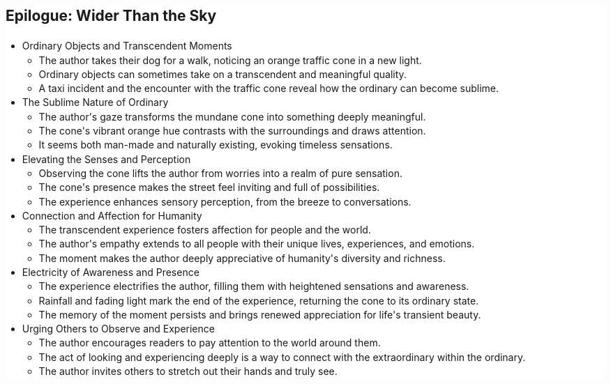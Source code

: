 ## Epilogue: Wider Than the Sky
- Ordinary Objects and Transcendent Moments
  - The author takes their dog for a walk, noticing an orange traffic cone in a new light.
  - Ordinary objects can sometimes take on a transcendent and meaningful quality.
  - A taxi incident and the encounter with the traffic cone reveal how the ordinary can become sublime.
- The Sublime Nature of Ordinary
  - The author's gaze transforms the mundane cone into something deeply meaningful.
  - The cone's vibrant orange hue contrasts with the surroundings and draws attention.
  - It seems both man-made and naturally existing, evoking timeless sensations.
- Elevating the Senses and Perception
  - Observing the cone lifts the author from worries into a realm of pure sensation.
  - The cone's presence makes the street feel inviting and full of possibilities.
  - The experience enhances sensory perception, from the breeze to conversations.
- Connection and Affection for Humanity
  - The transcendent experience fosters affection for people and the world.
  - The author's empathy extends to all people with their unique lives, experiences, and emotions.
  - The moment makes the author deeply appreciative of humanity's diversity and richness.
- Electricity of Awareness and Presence
  - The experience electrifies the author, filling them with heightened sensations and awareness.
  - Rainfall and fading light mark the end of the experience, returning the cone to its ordinary state.
  - The memory of the moment persists and brings renewed appreciation for life's transient beauty.
- Urging Others to Observe and Experience
  - The author encourages readers to pay attention to the world around them.
  - The act of looking and experiencing deeply is a way to connect with the extraordinary within the ordinary.
  - The author invites others to stretch out their hands and truly see.
